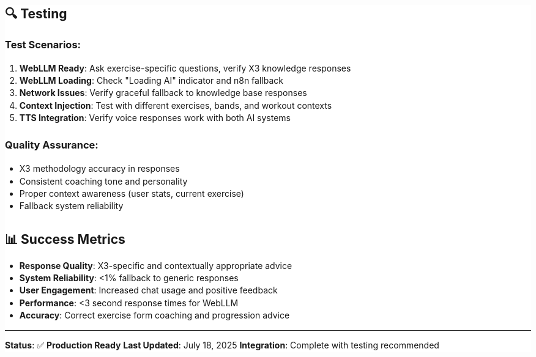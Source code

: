 ## 🔍 Testing

### **Test Scenarios:**
1. **WebLLM Ready**: Ask exercise-specific questions, verify X3 knowledge responses
2. **WebLLM Loading**: Check "Loading AI" indicator and n8n fallback
3. **Network Issues**: Verify graceful fallback to knowledge base responses
4. **Context Injection**: Test with different exercises, bands, and workout contexts
5. **TTS Integration**: Verify voice responses work with both AI systems

### **Quality Assurance:**
- X3 methodology accuracy in responses
- Consistent coaching tone and personality
- Proper context awareness (user stats, current exercise)
- Fallback system reliability

## 📊 Success Metrics

- **Response Quality**: X3-specific and contextually appropriate advice
- **System Reliability**: <1% fallback to generic responses
- **User Engagement**: Increased chat usage and positive feedback
- **Performance**: <3 second response times for WebLLM
- **Accuracy**: Correct exercise form coaching and progression advice

---

**Status**: ✅ **Production Ready**
**Last Updated**: July 18, 2025
**Integration**: Complete with testing recommended
